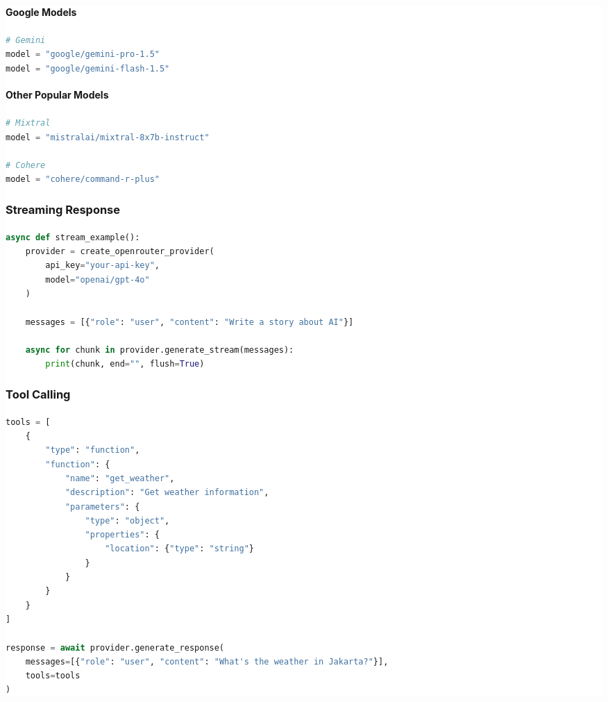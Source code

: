 #### **Google Models**
```python
# Gemini
model = "google/gemini-pro-1.5"
model = "google/gemini-flash-1.5"
```

#### **Other Popular Models**
```python
# Mixtral
model = "mistralai/mixtral-8x7b-instruct"

# Cohere
model = "cohere/command-r-plus"
```

### **Streaming Response**

```python
async def stream_example():
    provider = create_openrouter_provider(
        api_key="your-api-key",
        model="openai/gpt-4o"
    )
    
    messages = [{"role": "user", "content": "Write a story about AI"}]
    
    async for chunk in provider.generate_stream(messages):
        print(chunk, end="", flush=True)
```

### **Tool Calling**

```python
tools = [
    {
        "type": "function",
        "function": {
            "name": "get_weather",
            "description": "Get weather information",
            "parameters": {
                "type": "object",
                "properties": {
                    "location": {"type": "string"}
                }
            }
        }
    }
]

response = await provider.generate_response(
    messages=[{"role": "user", "content": "What's the weather in Jakarta?"}],
    tools=tools
)
```

